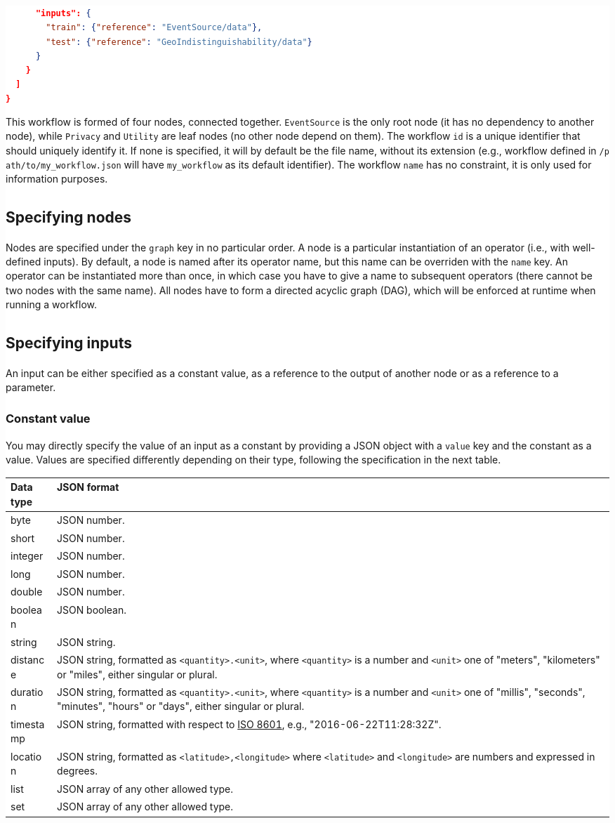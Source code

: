 ```json
      "inputs": {
        "train": {"reference": "EventSource/data"},
        "test": {"reference": "GeoIndistinguishability/data"}
      }
    }
  ]
}
```

This workflow is formed of four nodes, connected together.
`EventSource` is the only root node (it has no dependency to another node), while `Privacy` and `Utility` are leaf nodes (no other node depend on them).
The workflow `id` is a unique identifier that should uniquely identify it.
If none is specified, it will by default be the file name, without its extension (e.g., workflow defined in `/path/to/my_workflow.json` will have `my_workflow` as its default identifier).
The workflow `name` has no constraint, it is only used for information purposes.

## Specifying nodes

Nodes are specified under the `graph` key in no particular order.
A node is a particular instantiation of an operator (i.e., with well-defined inputs).
By default, a node is named after its operator name, but this name can be overriden with the `name` key.
An operator can be instantiated more than once, in which case you have to give a name to subsequent operators (there cannot be two nodes with the same name).
All nodes have to form a directed acyclic graph (DAG), which will be enforced at runtime when running a workflow.

## Specifying inputs

An input can be either specified as a constant value, as a reference to the output of another node or as a reference to a parameter.

### Constant value

You may directly specify the value of an input as a constant by providing a JSON object with a `value` key and the constant as a value.
Values are specified differently depending on their type, following the specification in the next table.

| Data type | JSON format |
|:----------|:------------|
| byte | JSON number. |
| short | JSON number. |
| integer | JSON number. |
| long | JSON number. |
| double | JSON number. |
| boolean | JSON boolean. |
| string | JSON string. |
| distance | JSON string, formatted as `<quantity>.<unit>`, where `<quantity>` is a number and `<unit>` one of "meters", "kilometers" or "miles", either singular or plural. |
| duration | JSON string, formatted as `<quantity>.<unit>`, where `<quantity>` is a number and `<unit>` one of "millis", "seconds", "minutes", "hours" or "days", either singular or plural. |
| timestamp | JSON string, formatted with respect to [ISO 8601](https://www.w3.org/TR/NOTE-datetime), e.g., "2016-06-22T11:28:32Z". |
| location | JSON string, formatted as `<latitude>,<longitude>` where `<latitude>` and `<longitude>` are numbers and expressed in degrees. |
| list | JSON array of any other allowed type. |
| set | JSON array of any other allowed type. |